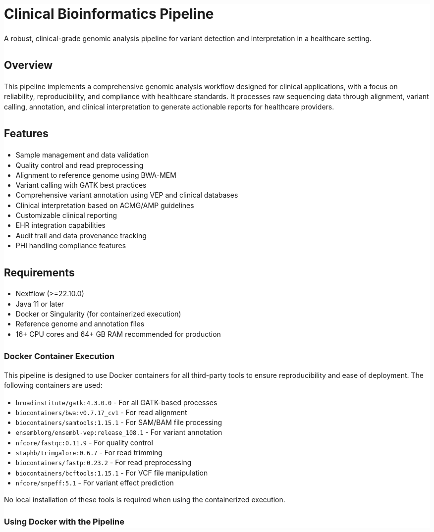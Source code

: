 # Clinical Bioinformatics Pipeline

A robust, clinical-grade genomic analysis pipeline for variant detection and interpretation in a healthcare setting.

## Overview

This pipeline implements a comprehensive genomic analysis workflow designed for clinical applications, with a focus on reliability, reproducibility, and compliance with healthcare standards. It processes raw sequencing data through alignment, variant calling, annotation, and clinical interpretation to generate actionable reports for healthcare providers.

## Features

- Sample management and data validation
- Quality control and read preprocessing
- Alignment to reference genome using BWA-MEM
- Variant calling with GATK best practices
- Comprehensive variant annotation using VEP and clinical databases
- Clinical interpretation based on ACMG/AMP guidelines
- Customizable clinical reporting
- EHR integration capabilities
- Audit trail and data provenance tracking
- PHI handling compliance features

## Requirements

- Nextflow (>=22.10.0)
- Java 11 or later
- Docker or Singularity (for containerized execution)
- Reference genome and annotation files
- 16+ CPU cores and 64+ GB RAM recommended for production

### Docker Container Execution

This pipeline is designed to use Docker containers for all third-party tools to ensure reproducibility and ease of deployment. The following containers are used:

- `broadinstitute/gatk:4.3.0.0` - For all GATK-based processes
- `biocontainers/bwa:v0.7.17_cv1` - For read alignment
- `biocontainers/samtools:1.15.1` - For SAM/BAM file processing
- `ensemblorg/ensembl-vep:release_108.1` - For variant annotation
- `nfcore/fastqc:0.11.9` - For quality control
- `staphb/trimgalore:0.6.7` - For read trimming
- `biocontainers/fastp:0.23.2` - For read preprocessing
- `biocontainers/bcftools:1.15.1` - For VCF file manipulation
- `nfcore/snpeff:5.1` - For variant effect prediction

No local installation of these tools is required when using the containerized execution.

### Using Docker with the Pipeline
